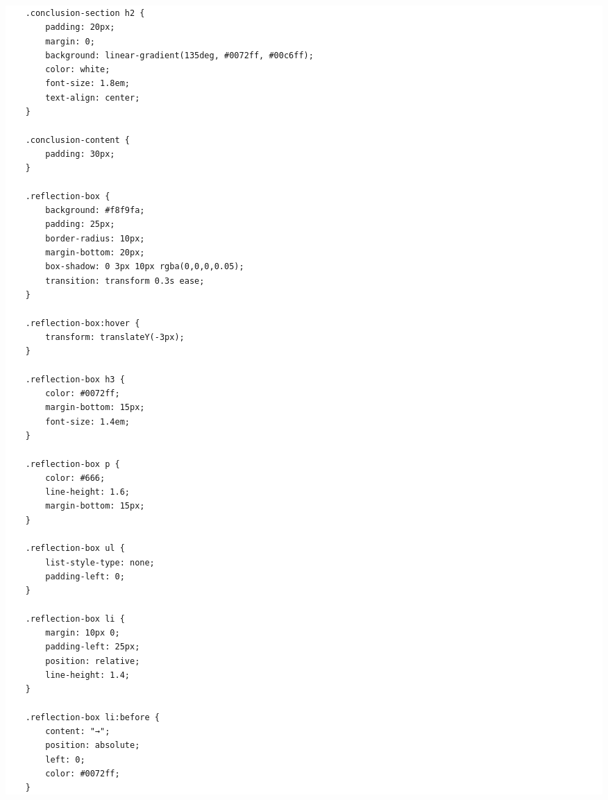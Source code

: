         .conclusion-section h2 {
            padding: 20px;
            margin: 0;
            background: linear-gradient(135deg, #0072ff, #00c6ff);
            color: white;
            font-size: 1.8em;
            text-align: center;
        }

        .conclusion-content {
            padding: 30px;
        }

        .reflection-box {
            background: #f8f9fa;
            padding: 25px;
            border-radius: 10px;
            margin-bottom: 20px;
            box-shadow: 0 3px 10px rgba(0,0,0,0.05);
            transition: transform 0.3s ease;
        }

        .reflection-box:hover {
            transform: translateY(-3px);
        }

        .reflection-box h3 {
            color: #0072ff;
            margin-bottom: 15px;
            font-size: 1.4em;
        }

        .reflection-box p {
            color: #666;
            line-height: 1.6;
            margin-bottom: 15px;
        }

        .reflection-box ul {
            list-style-type: none;
            padding-left: 0;
        }

        .reflection-box li {
            margin: 10px 0;
            padding-left: 25px;
            position: relative;
            line-height: 1.4;
        }

        .reflection-box li:before {
            content: "→";
            position: absolute;
            left: 0;
            color: #0072ff;
        }
